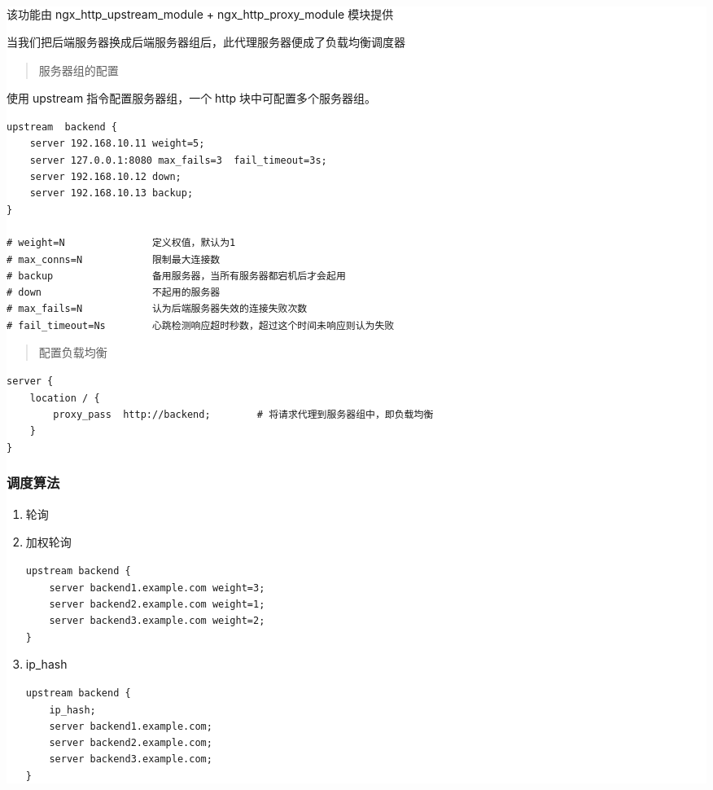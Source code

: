该功能由 ngx_http_upstream_module + ngx_http_proxy_module 模块提供

当我们把后端服务器换成后端服务器组后，此代理服务器便成了负载均衡调度器

> 服务器组的配置

使用 upstream 指令配置服务器组，一个 http 块中可配置多个服务器组。

```nginx
upstream  backend {
    server 192.168.10.11 weight=5;
    server 127.0.0.1:8080 max_fails=3  fail_timeout=3s;
    server 192.168.10.12 down;
    server 192.168.10.13 backup;
}

# weight=N               定义权值，默认为1
# max_conns=N            限制最大连接数
# backup                 备用服务器，当所有服务器都宕机后才会起用
# down                   不起用的服务器
# max_fails=N            认为后端服务器失效的连接失败次数
# fail_timeout=Ns        心跳检测响应超时秒数，超过这个时间未响应则认为失败
```

> 配置负载均衡

```nginx
server {
    location / {
        proxy_pass  http://backend;        # 将请求代理到服务器组中，即负载均衡
    }
}
```

### 调度算法

1. 轮询

2. 加权轮询

   ```nginx
   upstream backend {
       server backend1.example.com weight=3;
       server backend2.example.com weight=1;
       server backend3.example.com weight=2;
   }
   ```

3. ip_hash

   ```nginx
   upstream backend {
       ip_hash;
       server backend1.example.com;
       server backend2.example.com;
       server backend3.example.com;
   }
   ```
